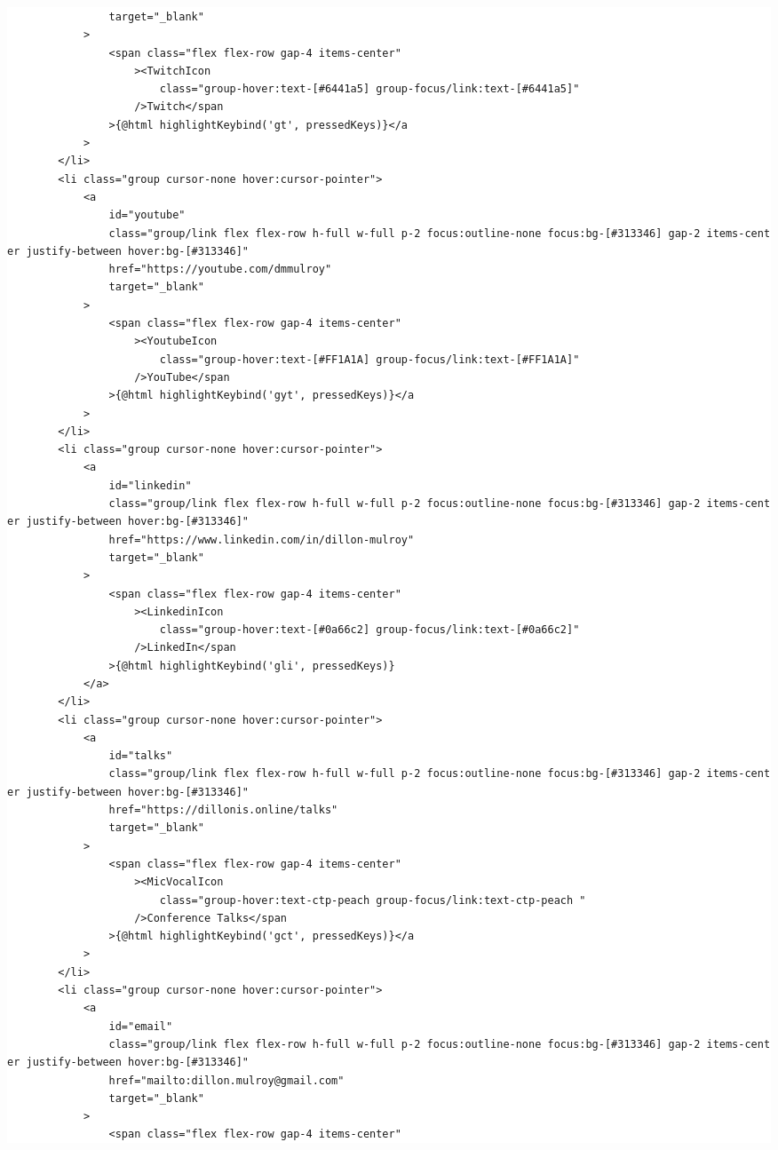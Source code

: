```svelte
				target="_blank"
			>
				<span class="flex flex-row gap-4 items-center"
					><TwitchIcon
						class="group-hover:text-[#6441a5] group-focus/link:text-[#6441a5]"
					/>Twitch</span
				>{@html highlightKeybind('gt', pressedKeys)}</a
			>
		</li>
		<li class="group cursor-none hover:cursor-pointer">
			<a
				id="youtube"
				class="group/link flex flex-row h-full w-full p-2 focus:outline-none focus:bg-[#313346] gap-2 items-center justify-between hover:bg-[#313346]"
				href="https://youtube.com/dmmulroy"
				target="_blank"
			>
				<span class="flex flex-row gap-4 items-center"
					><YoutubeIcon
						class="group-hover:text-[#FF1A1A] group-focus/link:text-[#FF1A1A]"
					/>YouTube</span
				>{@html highlightKeybind('gyt', pressedKeys)}</a
			>
		</li>
		<li class="group cursor-none hover:cursor-pointer">
			<a
				id="linkedin"
				class="group/link flex flex-row h-full w-full p-2 focus:outline-none focus:bg-[#313346] gap-2 items-center justify-between hover:bg-[#313346]"
				href="https://www.linkedin.com/in/dillon-mulroy"
				target="_blank"
			>
				<span class="flex flex-row gap-4 items-center"
					><LinkedinIcon
						class="group-hover:text-[#0a66c2] group-focus/link:text-[#0a66c2]"
					/>LinkedIn</span
				>{@html highlightKeybind('gli', pressedKeys)}
			</a>
		</li>
		<li class="group cursor-none hover:cursor-pointer">
			<a
				id="talks"
				class="group/link flex flex-row h-full w-full p-2 focus:outline-none focus:bg-[#313346] gap-2 items-center justify-between hover:bg-[#313346]"
				href="https://dillonis.online/talks"
				target="_blank"
			>
				<span class="flex flex-row gap-4 items-center"
					><MicVocalIcon
						class="group-hover:text-ctp-peach group-focus/link:text-ctp-peach "
					/>Conference Talks</span
				>{@html highlightKeybind('gct', pressedKeys)}</a
			>
		</li>
		<li class="group cursor-none hover:cursor-pointer">
			<a
				id="email"
				class="group/link flex flex-row h-full w-full p-2 focus:outline-none focus:bg-[#313346] gap-2 items-center justify-between hover:bg-[#313346]"
				href="mailto:dillon.mulroy@gmail.com"
				target="_blank"
			>
				<span class="flex flex-row gap-4 items-center"
```
